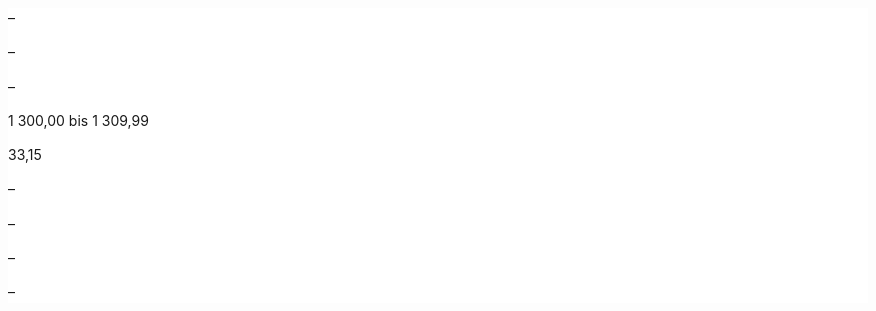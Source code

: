 –

</td>

<td style="border-right: 0.5pt solid ; border-bottom: 0.5pt solid ; " align="char" valign="top" charoff="50">

–

</td>

<td style="border-bottom: 0.5pt solid ; " align="char" valign="top" charoff="50">

–

</td>

</tr>

<tr>

<td style="border-right: 0.5pt solid ; border-bottom: 0.5pt solid ; " align="center" valign="top" charoff="50">

1 300,00 bis 1 309,99

</td>

<td style="border-right: 0.5pt solid ; border-bottom: 0.5pt solid ; " align="char" valign="top" charoff="50">

33,15

</td>

<td style="border-right: 0.5pt solid ; border-bottom: 0.5pt solid ; " align="char" valign="top" charoff="50">

–

</td>

<td style="border-right: 0.5pt solid ; border-bottom: 0.5pt solid ; " align="char" valign="top" charoff="50">

–

</td>

<td style="border-right: 0.5pt solid ; border-bottom: 0.5pt solid ; " align="char" valign="top" charoff="50">

–

</td>

<td style="border-right: 0.5pt solid ; border-bottom: 0.5pt solid ; " align="char" valign="top" charoff="50">

–

</td>

<td style="border-bottom: 0.5pt solid ; " align="char" valign="top" charoff="50">

